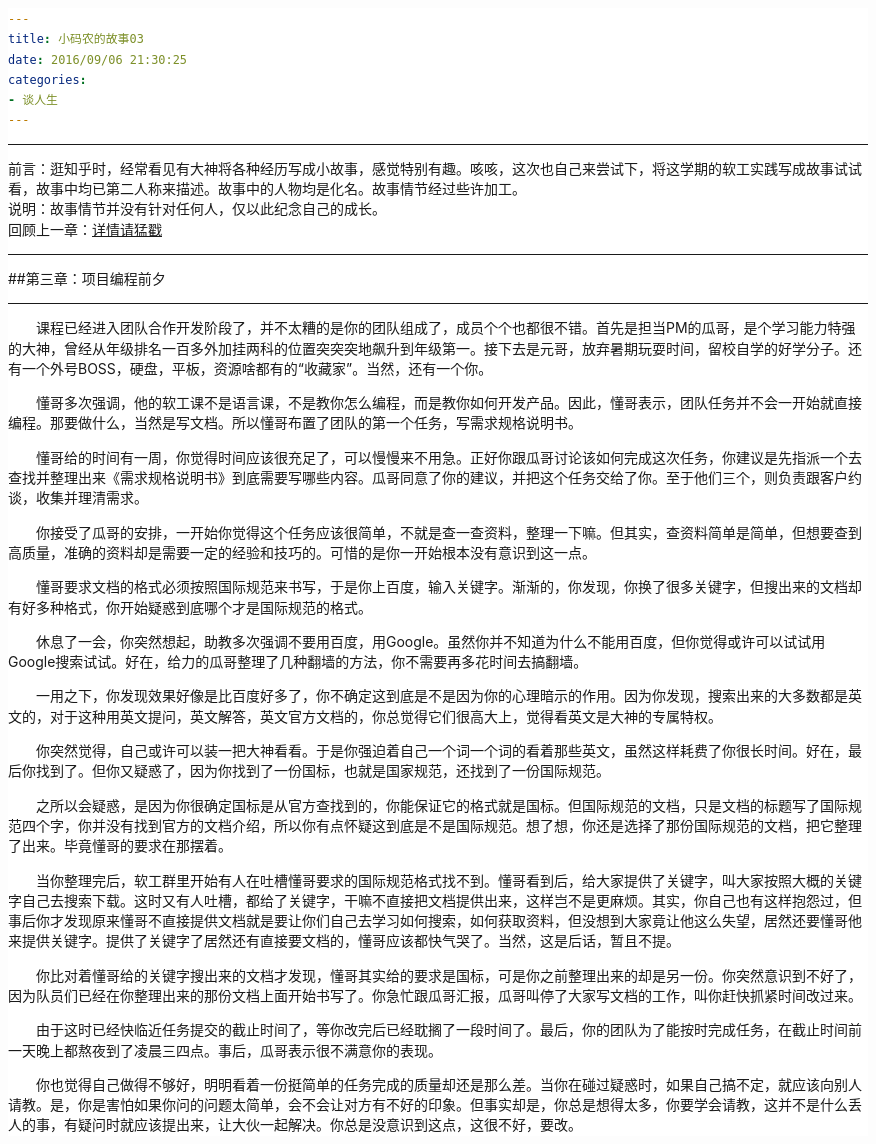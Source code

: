 ```yaml
---
title: 小码农的故事03
date: 2016/09/06 21:30:25
categories:
- 谈人生
---
```


***

前言：逛知乎时，经常看见有大神将各种经历写成小故事，感觉特别有趣。咳咳，这次也自己来尝试下，将这学期的软工实践写成故事试试看，故事中均已第二人称来描述。故事中的人物均是化名。故事情节经过些许加工。  
说明：故事情节并没有针对任何人，仅以此纪念自己的成长。  
回顾上一章：[详情请猛戳](http://www.jianshu.com/p/2060b7676a00)

***  

##第三章：项目编程前夕

***

　　课程已经进入团队合作开发阶段了，并不太糟的是你的团队组成了，成员个个也都很不错。首先是担当PM的瓜哥，是个学习能力特强的大神，曾经从年级排名一百多外加挂两科的位置突突突地飙升到年级第一。接下去是元哥，放弃暑期玩耍时间，留校自学的好学分子。还有一个外号BOSS，硬盘，平板，资源啥都有的“收藏家”。当然，还有一个你。

　　懂哥多次强调，他的软工课不是语言课，不是教你怎么编程，而是教你如何开发产品。因此，懂哥表示，团队任务并不会一开始就直接编程。那要做什么，当然是写文档。所以懂哥布置了团队的第一个任务，写需求规格说明书。

　　懂哥给的时间有一周，你觉得时间应该很充足了，可以慢慢来不用急。正好你跟瓜哥讨论该如何完成这次任务，你建议是先指派一个去查找并整理出来《需求规格说明书》到底需要写哪些内容。瓜哥同意了你的建议，并把这个任务交给了你。至于他们三个，则负责跟客户约谈，收集并理清需求。

　　你接受了瓜哥的安排，一开始你觉得这个任务应该很简单，不就是查一查资料，整理一下嘛。但其实，查资料简单是简单，但想要查到高质量，准确的资料却是需要一定的经验和技巧的。可惜的是你一开始根本没有意识到这一点。

　　懂哥要求文档的格式必须按照国际规范来书写，于是你上百度，输入关键字。渐渐的，你发现，你换了很多关键字，但搜出来的文档却有好多种格式，你开始疑惑到底哪个才是国际规范的格式。

　　休息了一会，你突然想起，助教多次强调不要用百度，用Google。虽然你并不知道为什么不能用百度，但你觉得或许可以试试用Google搜索试试。好在，给力的瓜哥整理了几种翻墙的方法，你不需要再多花时间去搞翻墙。

　　一用之下，你发现效果好像是比百度好多了，你不确定这到底是不是因为你的心理暗示的作用。因为你发现，搜索出来的大多数都是英文的，对于这种用英文提问，英文解答，英文官方文档的，你总觉得它们很高大上，觉得看英文是大神的专属特权。

　　你突然觉得，自己或许可以装一把大神看看。于是你强迫着自己一个词一个词的看着那些英文，虽然这样耗费了你很长时间。好在，最后你找到了。但你又疑惑了，因为你找到了一份国标，也就是国家规范，还找到了一份国际规范。

　　之所以会疑惑，是因为你很确定国标是从官方查找到的，你能保证它的格式就是国标。但国际规范的文档，只是文档的标题写了国际规范四个字，你并没有找到官方的文档介绍，所以你有点怀疑这到底是不是国际规范。想了想，你还是选择了那份国际规范的文档，把它整理了出来。毕竟懂哥的要求在那摆着。

　　当你整理完后，软工群里开始有人在吐槽懂哥要求的国际规范格式找不到。懂哥看到后，给大家提供了关键字，叫大家按照大概的关键字自己去搜索下载。这时又有人吐槽，都给了关键字，干嘛不直接把文档提供出来，这样岂不是更麻烦。其实，你自己也有这样抱怨过，但事后你才发现原来懂哥不直接提供文档就是要让你们自己去学习如何搜索，如何获取资料，但没想到大家竟让他这么失望，居然还要懂哥他来提供关键字。提供了关键字了居然还有直接要文档的，懂哥应该都快气哭了。当然，这是后话，暂且不提。

　　你比对着懂哥给的关键字搜出来的文档才发现，懂哥其实给的要求是国标，可是你之前整理出来的却是另一份。你突然意识到不好了，因为队员们已经在你整理出来的那份文档上面开始书写了。你急忙跟瓜哥汇报，瓜哥叫停了大家写文档的工作，叫你赶快抓紧时间改过来。

　　由于这时已经快临近任务提交的截止时间了，等你改完后已经耽搁了一段时间了。最后，你的团队为了能按时完成任务，在截止时间前一天晚上都熬夜到了凌晨三四点。事后，瓜哥表示很不满意你的表现。

　　你也觉得自己做得不够好，明明看着一份挺简单的任务完成的质量却还是那么差。当你在碰过疑惑时，如果自己搞不定，就应该向别人请教。是，你是害怕如果你问的问题太简单，会不会让对方有不好的印象。但事实却是，你总是想得太多，你要学会请教，这并不是什么丢人的事，有疑问时就应该提出来，让大伙一起解决。你总是没意识到这点，这很不好，要改。
